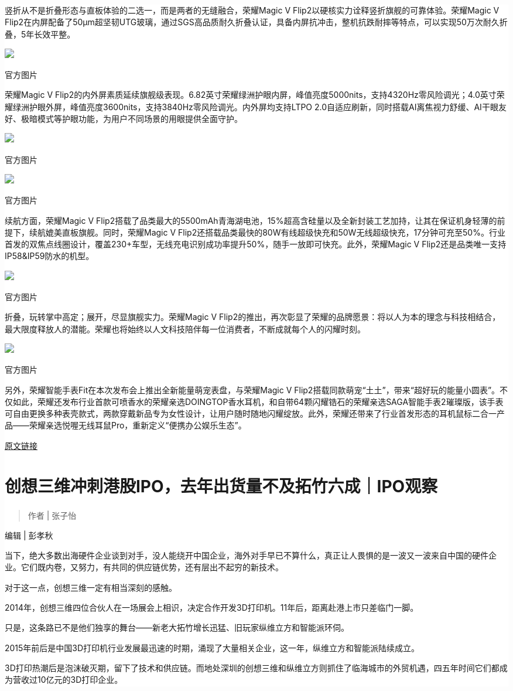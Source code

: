竖折从不是折叠形态与直板体验的二选一，而是两者的无缝融合，荣耀Magic V Flip2以硬核实力诠释竖折旗舰的可靠体验。荣耀Magic V Flip2在内屏配备了50μm超坚韧UTG玻璃，通过SGS高品质耐久折叠认证，具备内屏抗冲击，整机抗跌耐摔等特点，可以实现50万次耐久折叠，5年长效平整。

![](https://img.36krcdn.com/hsossms/20250823/v2_5cb8d63a19fa412a9a63f3e55900b95c@517825446_oswg282149oswg1265oswg422_img_png?x-oss-process=image/quality,q_100/format,jpg/interlace,1)

官方图片

荣耀Magic V Flip2的内外屏素质延续旗舰级表现。6.82英寸荣耀绿洲护眼内屏，峰值亮度5000nits，支持4320Hz零风险调光；4.0英寸荣耀绿洲护眼外屏，峰值亮度3600nits，支持3840Hz零风险调光。内外屏均支持LTPO 2.0自适应刷新，同时搭载AI离焦视力舒缓、AI干眼友好、极暗模式等护眼功能，为用户不同场景的用眼提供全面守护。

![](https://img.36krcdn.com/hsossms/20250823/v2_d32bf9f1ee4b4411b0300b9b1aba6919@517825446_oswg429342oswg1265oswg422_img_png?x-oss-process=image/quality,q_100/format,jpg/interlace,1)

官方图片

![](https://img.36krcdn.com/hsossms/20250823/v2_1c159ac888e845f19ed5200436cd7a30@517825446_oswg355842oswg1265oswg422_img_png?x-oss-process=image/quality,q_100/format,jpg/interlace,1)

官方图片

续航方面，荣耀Magic V Flip2搭载了品类最大的5500mAh青海湖电池，15%超高含硅量以及全新封装工艺加持，让其在保证机身轻薄的前提下，续航媲美直板旗舰。同时，荣耀Magic V Flip2还搭载品类最快的80W有线超级快充和50W无线超级快充，17分钟可充至50%。行业首发的双焦点线圈设计，覆盖230+车型，无线充电识别成功率提升50%，随手一放即可快充。此外，荣耀Magic V Flip2还是品类唯一支持IP58&IP59防水的机型。

![](https://img.36krcdn.com/hsossms/20250823/v2_a040c297f86f4b92a2645b214333bf7e@517825446_oswg319810oswg1265oswg422_img_png?x-oss-process=image/quality,q_100/format,jpg/interlace,1)

官方图片

折叠，玩转掌中高定；展开，尽显旗舰实力。荣耀Magic V Flip2的推出，再次彰显了荣耀的品牌愿景：将以人为本的理念与科技相结合，最大限度释放人的潜能。荣耀也将始终以人文科技陪伴每一位消费者，不断成就每个人的闪耀时刻。

![](https://img.36krcdn.com/hsossms/20250823/v2_b983de658dc24ba6b85e421f1871bc7d@517825446_oswg232352oswg1265oswg422_img_png?x-oss-process=image/quality,q_100/format,jpg/interlace,1)

官方图片

另外，荣耀智能手表Fit在本次发布会上推出全新能量萌宠表盘，与荣耀Magic V Flip2搭载同款萌宠“土土”，带来“超好玩的能量小圆表”。不仅如此，荣耀还发布行业首款可喷香水的荣耀亲选DOINGTOP香水耳机，和自带64颗闪耀锆石的荣耀亲选SAGA智能手表2璀璨版，该手表可自由更换多种表壳款式，两款穿戴新品专为女性设计，让用户随时随地闪耀绽放。此外，荣耀还带来了行业首发形态的耳机鼠标二合一产品——荣耀亲选悦喔无线耳鼠Pro，重新定义“便携办公娱乐生态”。

[原文链接](https://36kr.com/p/3435208828112518?f=rss)


# 创想三维冲刺港股IPO，去年出货量不及拓竹六成｜IPO观察

> 作者 | 张子怡

编辑 | 彭孝秋

当下，绝大多数出海硬件企业谈到对手，没人能绕开中国企业，海外对手早已不算什么，真正让人畏惧的是一波又一波来自中国的硬件企业。它们既内卷，又努力，有共同的供应链优势，还有层出不起穷的新技术。

对于这一点，创想三维一定有相当深刻的感触。

2014年，创想三维四位合伙人在一场展会上相识，决定合作开发3D打印机。11年后，距离赴港上市只差临门一脚。

只是，这条路已不是他们独享的舞台——新老大拓竹增长迅猛、旧玩家纵维立方和智能派环伺。

2015年前后是中国3D打印机行业发展最迅速的时期，涌现了大量相关企业，这一年，纵维立方和智能派陆续成立。

3D打印热潮后是泡沫破灭期，留下了技术和供应链。而地处深圳的创想三维和纵维立方则抓住了临海城市的外贸机遇，四五年时间它们都成为营收过10亿元的3D打印企业。
